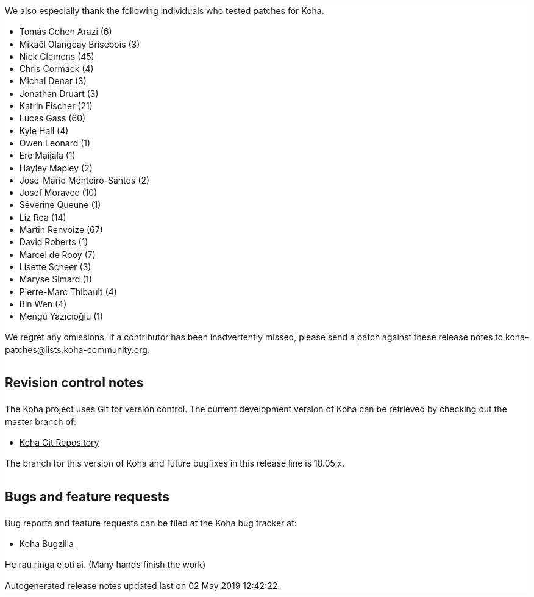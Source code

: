 We also especially thank the following individuals who tested patches
for Koha.

- Tomás Cohen Arazi (6)
- Mikaël Olangcay Brisebois (3)
- Nick Clemens (45)
- Chris Cormack (4)
- Michal Denar (3)
- Jonathan Druart (3)
- Katrin Fischer (21)
- Lucas Gass (60)
- Kyle Hall (4)
- Owen Leonard (1)
- Ere Maijala (1)
- Hayley Mapley (2)
- Jose-Mario Monteiro-Santos (2)
- Josef Moravec (10)
- Séverine Queune (1)
- Liz Rea (14)
- Martin Renvoize (67)
- David Roberts (1)
- Marcel de Rooy (7)
- Lisette Scheer (3)
- Maryse Simard (1)
- Pierre-Marc Thibault (4)
- Bin Wen (4)
- Mengü Yazıcıoğlu (1)



We regret any omissions.  If a contributor has been inadvertently missed,
please send a patch against these release notes to 
koha-patches@lists.koha-community.org.

## Revision control notes

The Koha project uses Git for version control.  The current development 
version of Koha can be retrieved by checking out the master branch of:

- [Koha Git Repository](git://git.koha-community.org/koha.git)

The branch for this version of Koha and future bugfixes in this release
line is 18.05.x.

## Bugs and feature requests

Bug reports and feature requests can be filed at the Koha bug
tracker at:

- [Koha Bugzilla](http://bugs.koha-community.org)

He rau ringa e oti ai.
(Many hands finish the work)

Autogenerated release notes updated last on 02 May 2019 12:42:22.
